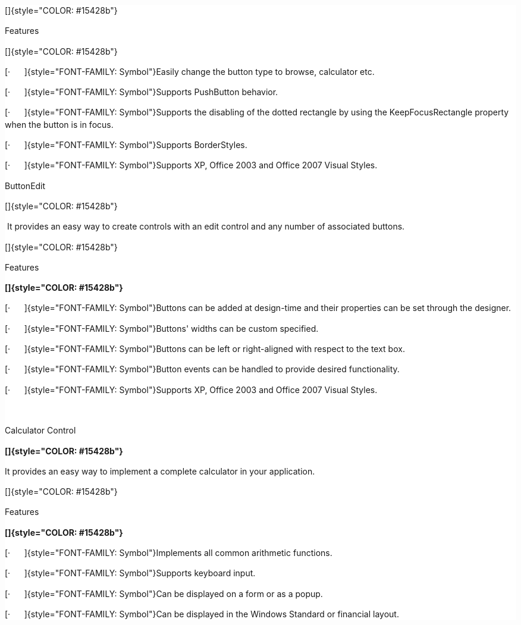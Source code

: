 []{style="COLOR: #15428b"} 

Features

[]{style="COLOR: #15428b"} 

[·      ]{style="FONT-FAMILY: Symbol"}Easily change the button type to browse, calculator etc.

[·      ]{style="FONT-FAMILY: Symbol"}Supports PushButton behavior.

[·      ]{style="FONT-FAMILY: Symbol"}Supports the disabling of the dotted rectangle by using the KeepFocusRectangle property when the button is in focus.

[·      ]{style="FONT-FAMILY: Symbol"}Supports BorderStyles.

[·      ]{style="FONT-FAMILY: Symbol"}Supports XP, Office 2003 and Office 2007 Visual Styles.

ButtonEdit

[]{style="COLOR: #15428b"} 

 It provides an easy way to create controls with an edit control and any number of associated buttons.

[]{style="COLOR: #15428b"} 

Features

**[]{style="COLOR: #15428b"}** 

[·      ]{style="FONT-FAMILY: Symbol"}Buttons can be added at design-time and their properties can be set through the designer.

[·      ]{style="FONT-FAMILY: Symbol"}Buttons\' widths can be custom specified.

[·      ]{style="FONT-FAMILY: Symbol"}Buttons can be left or right-aligned with respect to the text box.

[·      ]{style="FONT-FAMILY: Symbol"}Button events can be handled to provide desired functionality.

[·      ]{style="FONT-FAMILY: Symbol"}Supports XP, Office 2003 and Office 2007 Visual Styles.

 

Calculator Control

**[]{style="COLOR: #15428b"}** 

It provides an easy way to implement a complete calculator in your application.

[]{style="COLOR: #15428b"} 

Features

**[]{style="COLOR: #15428b"}** 

[·      ]{style="FONT-FAMILY: Symbol"}Implements all common arithmetic functions.

[·      ]{style="FONT-FAMILY: Symbol"}Supports keyboard input.

[·      ]{style="FONT-FAMILY: Symbol"}Can be displayed on a form or as a popup.

[·      ]{style="FONT-FAMILY: Symbol"}Can be displayed in the Windows Standard or financial layout.

